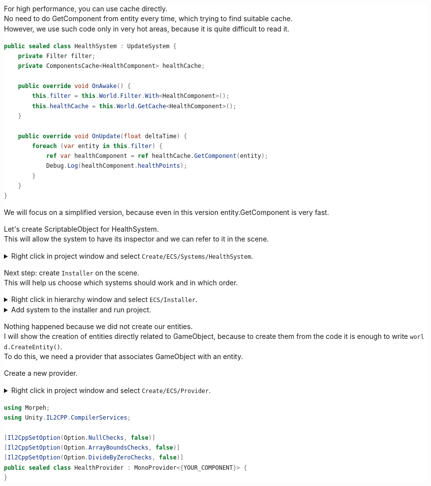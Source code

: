 For high performance, you can use cache directly.  
No need to do GetComponent from entity every time, which trying to find suitable cache.  
However, we use such code only in very hot areas, because it is quite difficult to read it.

```c#  
public sealed class HealthSystem : UpdateSystem {
    private Filter filter;
    private ComponentsCache<HealthComponent> healthCache;
    
    public override void OnAwake() {
        this.filter = this.World.Filter.With<HealthComponent>();
        this.healthCache = this.World.GetCache<HealthComponent>();
    }

    public override void OnUpdate(float deltaTime) {
        foreach (var entity in this.filter) {
            ref var healthComponent = ref healthCache.GetComponent(entity);
            Debug.Log(healthComponent.healthPoints);
        }
    }
}
```
We will focus on a simplified version, because even in this version entity.GetComponent is very fast.

Let's create ScriptableObject for HealthSystem.  
This will allow the system to have its inspector and we can refer to it in the scene.
<details><summary>Right click in project window and select <code>Create/ECS/Systems/HealthSystem</code>.  </summary></details>

Next step: create `Installer` on the scene.  
This will help us choose which systems should work and in which order.

<details><summary>Right click in hierarchy window and select <code>ECS/Installer</code>.  </summary></details>

<details><summary>Add system to the installer and run project.  </summary></details>

Nothing happened because we did not create our entities.  
I will show the creation of entities directly related to GameObject, because to create them from the code it is enough to write `world.CreateEntity()`.  
To do this, we need a provider that associates GameObject with an entity.

Create a new provider.

<details><summary>Right click in project window and select <code>Create/ECS/Provider</code>.  </summary></details>

```c#  
using Morpeh;
using Unity.IL2CPP.CompilerServices;

[Il2CppSetOption(Option.NullChecks, false)]
[Il2CppSetOption(Option.ArrayBoundsChecks, false)]
[Il2CppSetOption(Option.DivideByZeroChecks, false)]
public sealed class HealthProvider : MonoProvider<{YOUR_COMPONENT}> {
}
```
